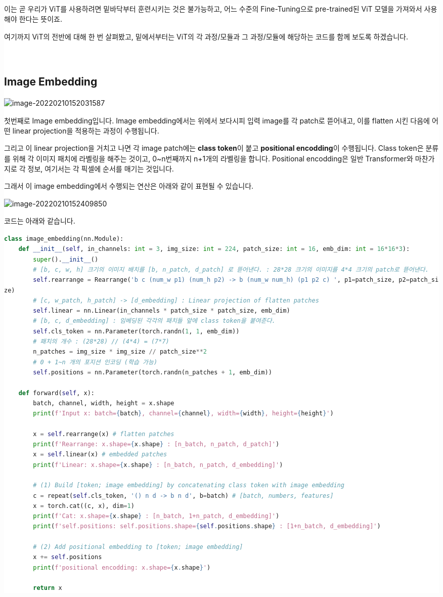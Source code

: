 이는 곧 우리가 ViT를 사용하려면 밑바닥부터 훈련시키는 것은 불가능하고, 어느 수준의 Fine-Tuning으로 pre-trained된 ViT 모델을 가져와서 사용해야 한다는 뜻이죠. 

여기까지 ViT의 전반에 대해 한 번 살펴봤고, 밑에서부터는 ViT의 각 과정/모듈과 그 과정/모듈에 해당하는 코드를 함께 보도록 하겠습니다. 







<br>

## Image Embedding

![image-20220210152031587](https://user-images.githubusercontent.com/70505378/153377510-5e0dac11-2031-4f86-9ea9-cc0e71a08761.png)

첫번째로 Image embedding입니다. Image embedding에서는 위에서 보다시피 입력 image를 각 patch로 뜯어내고, 이를 flatten 시킨 다음에 어떤 linear projection을 적용하는 과정이 수행됩니다. 

그리고 이 linear projection을 거치고 나면 각 image patch에는 **class token**이 붙고 **positional encodding**이 수행됩니다. Class token은 분류를 위해 각 이미지 패치에 라벨링을 해주는 것이고, 0~n번째까지 n+1개의 라벨링을 합니다. Positional encodding은 일반 Transformer와 마찬가지로 각 정보, 여기서는 각 픽셀에 순서를 매기는 것입니다. 

그래서 이 image embedding에서 수행되는 연산은 아래와 같이 표현될 수 있습니다. 

![image-20220210152409850](https://user-images.githubusercontent.com/70505378/153377511-31b3a89d-ff73-4d37-a129-acf99b58b568.png)

코드는 아래와 같습니다. 

```python
class image_embedding(nn.Module):
    def __init__(self, in_channels: int = 3, img_size: int = 224, patch_size: int = 16, emb_dim: int = 16*16*3):
        super().__init__()
        # [b, c, w, h] 크기의 이미지 배치를 [b, n_patch, d_patch] 로 뜯어낸다. : 28*28 크기의 이미지를 4*4 크기의 patch로 뜯어낸다. 
        self.rearrange = Rearrange('b c (num_w p1) (num_h p2) -> b (num_w num_h) (p1 p2 c) ', p1=patch_size, p2=patch_size)
        # [c, w_patch, h_patch] -> [d_embedding] : Linear projection of flatten patches
        self.linear = nn.Linear(in_channels * patch_size * patch_size, emb_dim)
        # [b, c, d_embedding] : 임베딩된 각각의 패치들 앞에 class token을 붙여준다. 
        self.cls_token = nn.Parameter(torch.randn(1, 1, emb_dim))
        # 패치의 개수 : (28*28) // (4*4) = (7*7)
        n_patches = img_size * img_size // patch_size**2
        # 0 + 1~n 개의 포지션 인코딩 (학습 가능)
        self.positions = nn.Parameter(torch.randn(n_patches + 1, emb_dim))

    def forward(self, x):
        batch, channel, width, height = x.shape
        print(f'Input x: batch={batch}, channel={channel}, width={width}, height={height}')

        x = self.rearrange(x) # flatten patches
        print(f'Rearrange: x.shape={x.shape} : [n_batch, n_patch, d_patch]')
        x = self.linear(x) # embedded patches 
        print(f'Linear: x.shape={x.shape} : [n_batch, n_patch, d_embedding]')

        # (1) Build [token; image embedding] by concatenating class token with image embedding
        c = repeat(self.cls_token, '() n d -> b n d', b=batch) # [batch, numbers, features]
        x = torch.cat((c, x), dim=1)
        print(f'Cat: x.shape={x.shape} : [n_batch, 1+n_patch, d_embedding]')
        print(f'self.positions: self.positions.shape={self.positions.shape} : [1+n_batch, d_embedding]')

        # (2) Add positional embedding to [token; image embedding]
        x += self.positions
        print(f'positional encodding: x.shape={x.shape}')

        return x
```